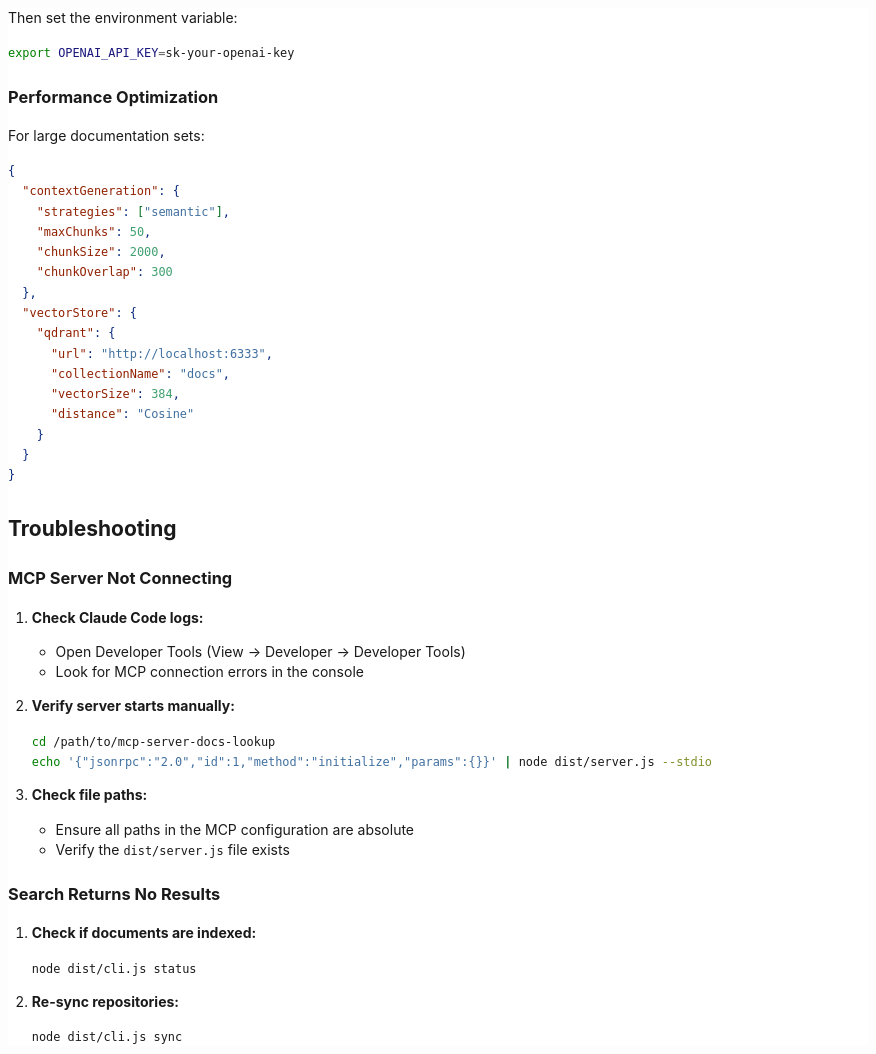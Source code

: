 Then set the environment variable:

```bash
export OPENAI_API_KEY=sk-your-openai-key
```

### Performance Optimization

For large documentation sets:

```json
{
  "contextGeneration": {
    "strategies": ["semantic"],
    "maxChunks": 50,
    "chunkSize": 2000,
    "chunkOverlap": 300
  },
  "vectorStore": {
    "qdrant": {
      "url": "http://localhost:6333",
      "collectionName": "docs",
      "vectorSize": 384,
      "distance": "Cosine"
    }
  }
}
```

## Troubleshooting

### MCP Server Not Connecting

1. **Check Claude Code logs:**
   - Open Developer Tools (View → Developer → Developer Tools)
   - Look for MCP connection errors in the console

2. **Verify server starts manually:**
   ```bash
   cd /path/to/mcp-server-docs-lookup
   echo '{"jsonrpc":"2.0","id":1,"method":"initialize","params":{}}' | node dist/server.js --stdio
   ```

3. **Check file paths:**
   - Ensure all paths in the MCP configuration are absolute
   - Verify the `dist/server.js` file exists

### Search Returns No Results

1. **Check if documents are indexed:**
   ```bash
   node dist/cli.js status
   ```

2. **Re-sync repositories:**
   ```bash
   node dist/cli.js sync
   ```
